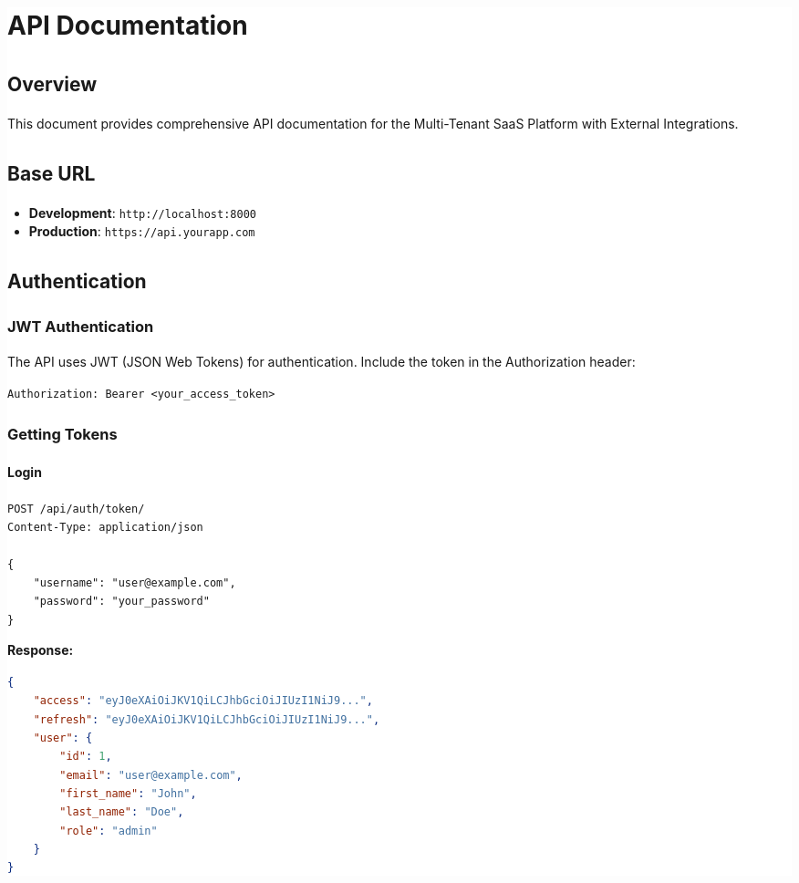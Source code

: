 # API Documentation

## Overview

This document provides comprehensive API documentation for the Multi-Tenant SaaS Platform with External Integrations.

## Base URL

- **Development**: `http://localhost:8000`
- **Production**: `https://api.yourapp.com`

## Authentication

### JWT Authentication

The API uses JWT (JSON Web Tokens) for authentication. Include the token in the Authorization header:

```
Authorization: Bearer <your_access_token>
```

### Getting Tokens

#### Login
```http
POST /api/auth/token/
Content-Type: application/json

{
    "username": "user@example.com",
    "password": "your_password"
}
```

**Response:**
```json
{
    "access": "eyJ0eXAiOiJKV1QiLCJhbGciOiJIUzI1NiJ9...",
    "refresh": "eyJ0eXAiOiJKV1QiLCJhbGciOiJIUzI1NiJ9...",
    "user": {
        "id": 1,
        "email": "user@example.com",
        "first_name": "John",
        "last_name": "Doe",
        "role": "admin"
    }
}
```
